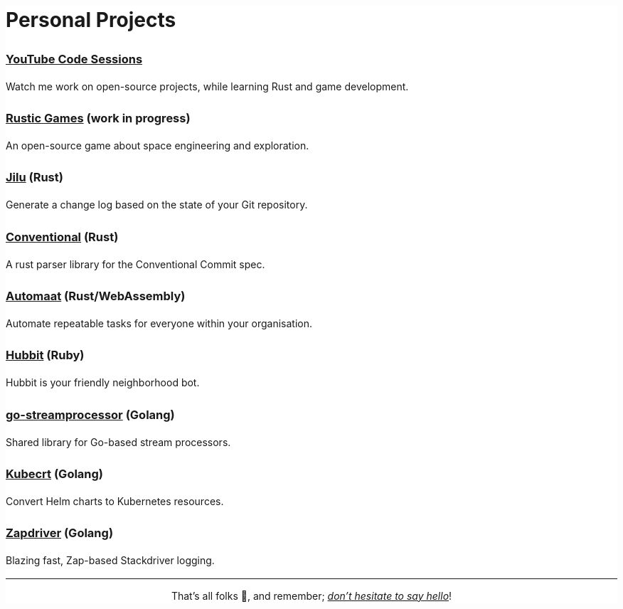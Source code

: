# Personal Projects

### [YouTube Code Sessions][]

Watch me work on open-source projects, while learning Rust and game development.

### [Rustic Games][] (work in progress)

An open-source game about space engineering and exploration.

### [Jilu][] (Rust)

Generate a change log based on the state of your Git repository.

### [Conventional][] (Rust)

A rust parser library for the Conventional Commit spec.

### [Automaat][] (Rust/WebAssembly)

Automate repeatable tasks for everyone within your organisation.

### [Hubbit][] (Ruby)

Hubbit is your friendly neighborhood bot.

### [go-streamprocessor][] (Golang)

Shared library for Go-based stream processors.

### [Kubecrt][] (Golang)

Convert Helm charts to Kubernetes resources.

### [Zapdriver][] (Golang)

Blazing fast, Zap-based Stackdriver logging.

[youtube code sessions]: https://www.youtube.com/RusticGames
[jilu]: https://github.com/rustic-games/jilu
[conventional]: https://github.com/rustic-games/conventional-commit
[automaat]: https://github.com/blendle/automaat
[hubbit]: https://github.com/blendle/hubbit
[go-streamprocessor]: https://github.com/blendle/go-streamprocessor
[kubecrt]: https://github.com/blendle/kubecrt
[zapdriver]: https://github.com/blendle/zapdriver
[rustic games]: https://rustic.games/

---

<center>

That’s all folks 👋, and remember; _[don’t hesitate to say hello][email]_!

</center>


[cv]: /resume.pdf
[email]: mailto:email@jeanmertz.com
[write an educational open-source game]: https://rustic.games
[what little privacy]: https://www.eff.org/issues/privacy
[benign essential tremor]: https://www.mayoclinic.org/diseases-conditions/essential-tremor/symptoms-causes/syc-20350534
[wire loop]: https://en.wikipedia.org/wiki/Wire_loop_game
[read educational books]: https://www.goodreads.com/review/list/10454410
[GraphQL connector]: https://grafbase.dev/changelog/graphql-connector
[ddleading]: https://www.datadoghq.com/blog/datadog-apm-observability-gartner-magic-quadrant-2022/
[ddacquisition]: https://www.datadoghq.com/blog/datadog-acquires-timber-technologies-vector/
[vector]: https://vector.dev/
[vrl]: https://vrl.dev/
[rfc1]: https://github.com/vectordotdev/vector/blob/78b0a76c8826d62ad71a2b323e27dbb3b322ed09/rfcs/2021-08-29-8381-vrl-iteration-support.md
[rfc2]: https://github.com/vectordotdev/vector/blob/78b0a76c8826d62ad71a2b323e27dbb3b322ed09/rfcs/2020-11-02-remap-language-compile-time-type-checking-v1.md
[code]: https://github.com/vectordotdev/vector/pull/6353
[open]: https://github.com/vectordotdev/vector/commits?author=JeanMertz
[vrldoc]: https://github.com/vectordotdev/vector/blob/78b0a76c8826d62ad71a2b323e27dbb3b322ed09/lib/vrl/DESIGN.md
[Timber]: https://timber.io/about/
[OneSignal]: https://onesignal.com/about
[blendle]: https://www.businessinsider.com/the-new-york-times-wall-street-journal-the-washington-post-sign-up-to-blendle-2015-3
[blendle button]: https://www.cjr.org/analysis/blendle_signups_aggregator_micropayments.php
[led the transition]: https://youtu.be/py9lHokWIAk?t=716
[automating]: https://github.com/blendle/hubbit
[in-house ci/cd pipeline]: https://github.com/blendle/kubecrt
[go-based even-driven email delivery system]: https://hodari.be/presentations/blendle_golang_mailer.pdf
[blendle premium]: https://techcrunch.com/2016/08/11/blendle-clocks-up-1m-signups-for-its-pay-per-article-journalism-platform/
[on top of kafka]: https://github.com/blendle/go-streamprocessor
[hiring efforts]: http://blog.honeypot.io/talking-with-blendle/
[close contact with our partners]: https://twitter.com/AWSonAir/status/735018625019617280
[privacy & security officer]: https://www.koenrouwhorst.nl/
[cto of blendle]: https://www.linkedin.com/in/joshuahoffman1/
[automation system]: https://github.com/blendle/automaat